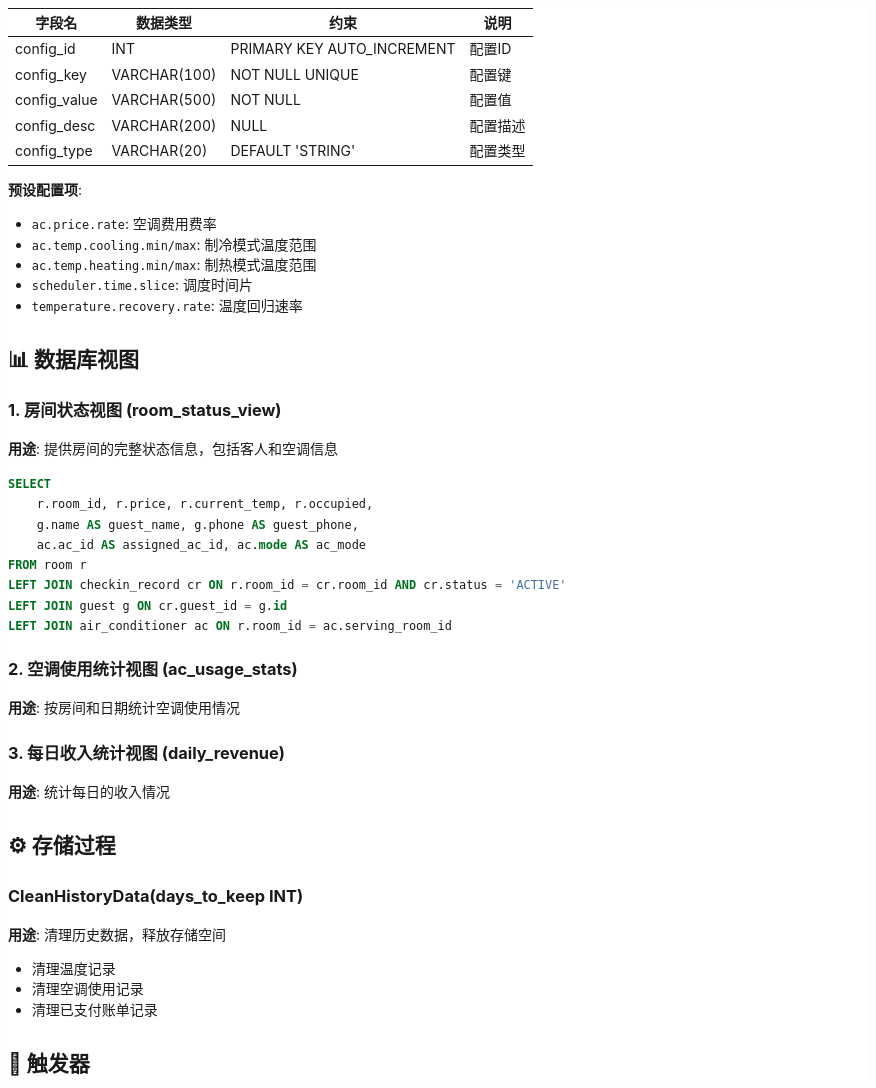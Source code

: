 | 字段名 | 数据类型 | 约束 | 说明 |
|--------|----------|------|------|
| config_id | INT | PRIMARY KEY AUTO_INCREMENT | 配置ID |
| config_key | VARCHAR(100) | NOT NULL UNIQUE | 配置键 |
| config_value | VARCHAR(500) | NOT NULL | 配置值 |
| config_desc | VARCHAR(200) | NULL | 配置描述 |
| config_type | VARCHAR(20) | DEFAULT 'STRING' | 配置类型 |

**预设配置项**:
- `ac.price.rate`: 空调费用费率
- `ac.temp.cooling.min/max`: 制冷模式温度范围
- `ac.temp.heating.min/max`: 制热模式温度范围
- `scheduler.time.slice`: 调度时间片
- `temperature.recovery.rate`: 温度回归速率

## 📊 数据库视图

### 1. 房间状态视图 (room_status_view)
**用途**: 提供房间的完整状态信息，包括客人和空调信息

```sql
SELECT 
    r.room_id, r.price, r.current_temp, r.occupied,
    g.name AS guest_name, g.phone AS guest_phone,
    ac.ac_id AS assigned_ac_id, ac.mode AS ac_mode
FROM room r
LEFT JOIN checkin_record cr ON r.room_id = cr.room_id AND cr.status = 'ACTIVE'
LEFT JOIN guest g ON cr.guest_id = g.id
LEFT JOIN air_conditioner ac ON r.room_id = ac.serving_room_id
```

### 2. 空调使用统计视图 (ac_usage_stats)
**用途**: 按房间和日期统计空调使用情况

### 3. 每日收入统计视图 (daily_revenue)
**用途**: 统计每日的收入情况

## ⚙️ 存储过程

### CleanHistoryData(days_to_keep INT)
**用途**: 清理历史数据，释放存储空间
- 清理温度记录
- 清理空调使用记录
- 清理已支付账单记录

## 🔧 触发器
